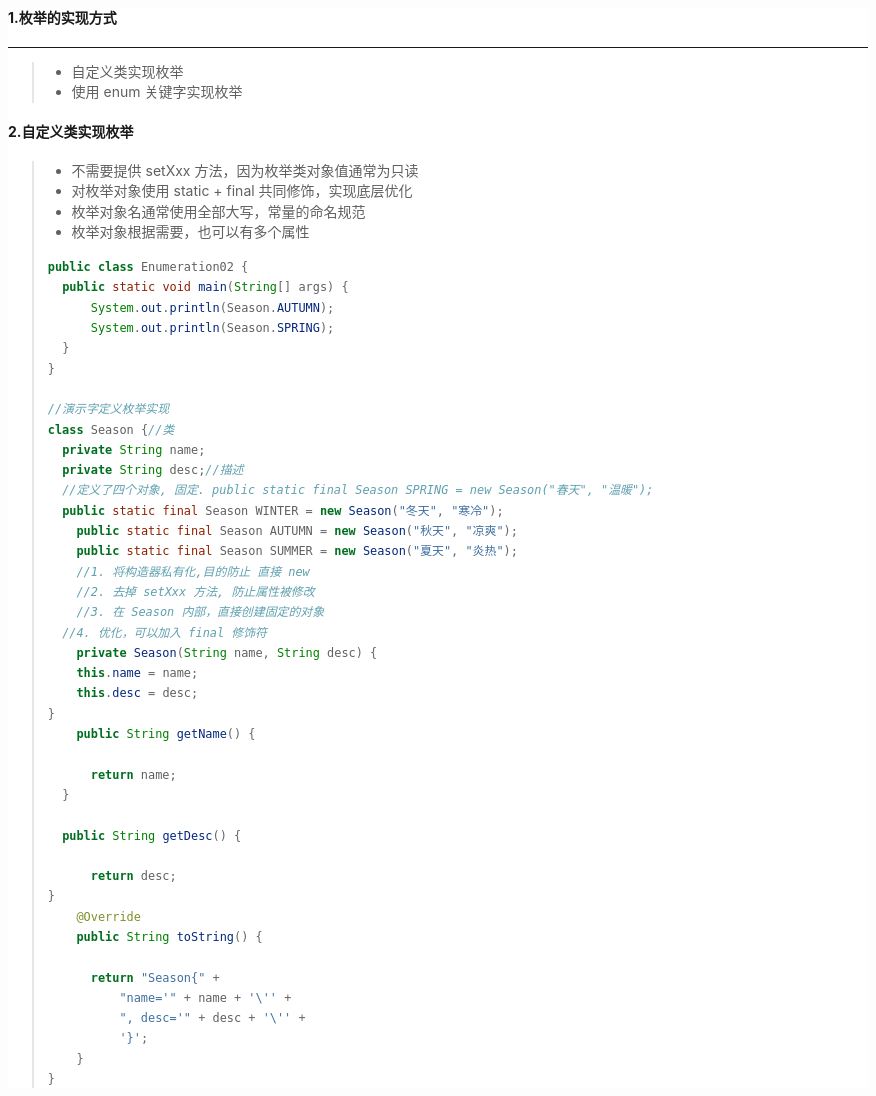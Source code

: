 #### 1.枚举的实现方式

---

> - 自定义类实现枚举
> - 使用 enum 关键字实现枚举



#### 2.自定义类实现枚举

> - 不需要提供 setXxx 方法，因为枚举类对象值通常为只读
> - 对枚举对象使用 static + final 共同修饰，实现底层优化
> - 枚举对象名通常使用全部大写，常量的命名规范
> - 枚举对象根据需要，也可以有多个属性
>
> ```java
> public class Enumeration02 {
> 	public static void main(String[] args) {
> 		System.out.println(Season.AUTUMN);
> 		System.out.println(Season.SPRING);
> 	}
> }
> 
> //演示字定义枚举实现
> class Season {//类
> 	private String name;
> 	private String desc;//描述
> 	//定义了四个对象, 固定. public static final Season SPRING = new Season("春天", "温暖");
> 	public static final Season WINTER = new Season("冬天", "寒冷");
>     public static final Season AUTUMN = new Season("秋天", "凉爽");
>     public static final Season SUMMER = new Season("夏天", "炎热");
>     //1. 将构造器私有化,目的防止 直接 new
>     //2. 去掉 setXxx 方法, 防止属性被修改
>     //3. 在 Season 内部，直接创建固定的对象
> 	//4. 优化，可以加入 final 修饰符
>     private Season(String name, String desc) {
>     this.name = name;
>     this.desc = desc;
> }
>     public String getName() {
>         
> 		return name;
> 	}
>     
> 	public String getDesc() {
>         
> 		return desc;
> }
>     @Override
>     public String toString() {
>         
>     	return "Season{" +
>     		"name='" + name + '\'' +
>     		", desc='" + desc + '\'' +
>     		'}';
>     }
> }
> ```
